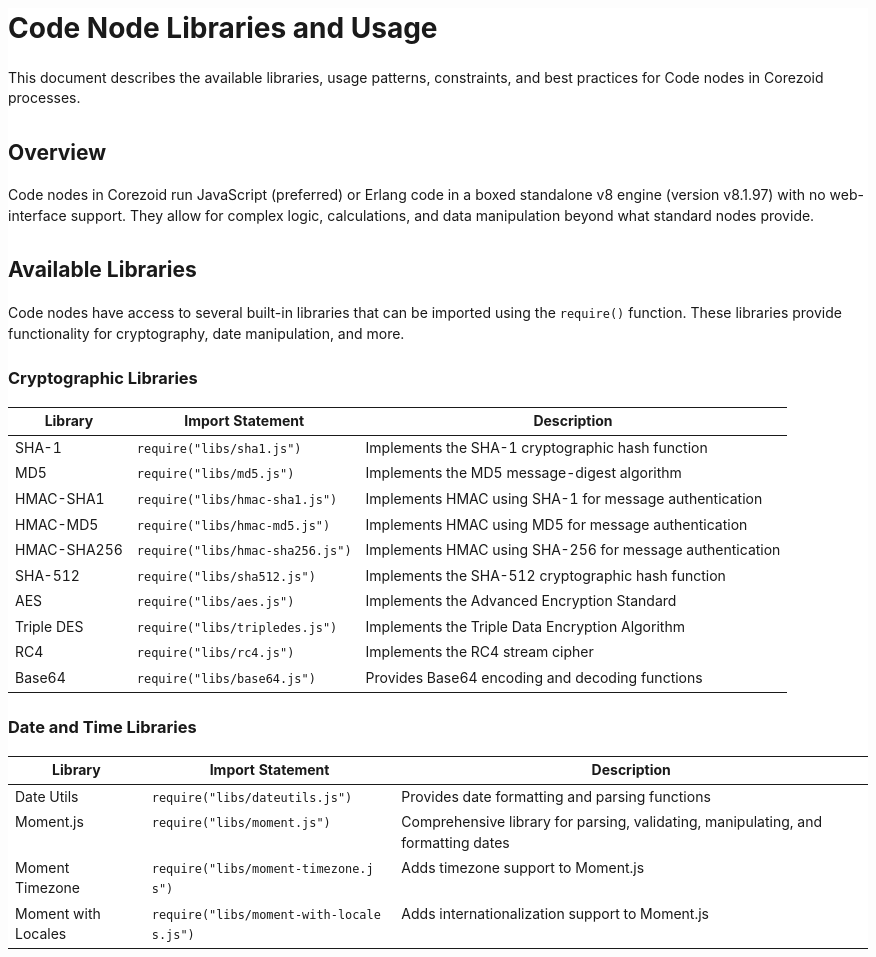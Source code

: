 # Code Node Libraries and Usage

This document describes the available libraries, usage patterns, constraints, and best practices for
Code nodes in Corezoid processes.

## Overview

Code nodes in Corezoid run JavaScript (preferred) or Erlang code in a boxed standalone v8 engine
(version v8.1.97) with no web-interface support. They allow for complex logic, calculations, and
data manipulation beyond what standard nodes provide.

## Available Libraries

Code nodes have access to several built-in libraries that can be imported using the `require()`
function. These libraries provide functionality for cryptography, date manipulation, and more.

### Cryptographic Libraries

| Library     | Import Statement                 | Description                                              |
| ----------- | -------------------------------- | -------------------------------------------------------- |
| SHA-1       | `require("libs/sha1.js")`        | Implements the SHA-1 cryptographic hash function         |
| MD5         | `require("libs/md5.js")`         | Implements the MD5 message-digest algorithm              |
| HMAC-SHA1   | `require("libs/hmac-sha1.js")`   | Implements HMAC using SHA-1 for message authentication   |
| HMAC-MD5    | `require("libs/hmac-md5.js")`    | Implements HMAC using MD5 for message authentication     |
| HMAC-SHA256 | `require("libs/hmac-sha256.js")` | Implements HMAC using SHA-256 for message authentication |
| SHA-512     | `require("libs/sha512.js")`      | Implements the SHA-512 cryptographic hash function       |
| AES         | `require("libs/aes.js")`         | Implements the Advanced Encryption Standard              |
| Triple DES  | `require("libs/tripledes.js")`   | Implements the Triple Data Encryption Algorithm          |
| RC4         | `require("libs/rc4.js")`         | Implements the RC4 stream cipher                         |
| Base64      | `require("libs/base64.js")`      | Provides Base64 encoding and decoding functions          |

### Date and Time Libraries

| Library             | Import Statement                         | Description                                                                       |
| ------------------- | ---------------------------------------- | --------------------------------------------------------------------------------- |
| Date Utils          | `require("libs/dateutils.js")`           | Provides date formatting and parsing functions                                    |
| Moment.js           | `require("libs/moment.js")`              | Comprehensive library for parsing, validating, manipulating, and formatting dates |
| Moment Timezone     | `require("libs/moment-timezone.js")`     | Adds timezone support to Moment.js                                                |
| Moment with Locales | `require("libs/moment-with-locales.js")` | Adds internationalization support to Moment.js                                    |
